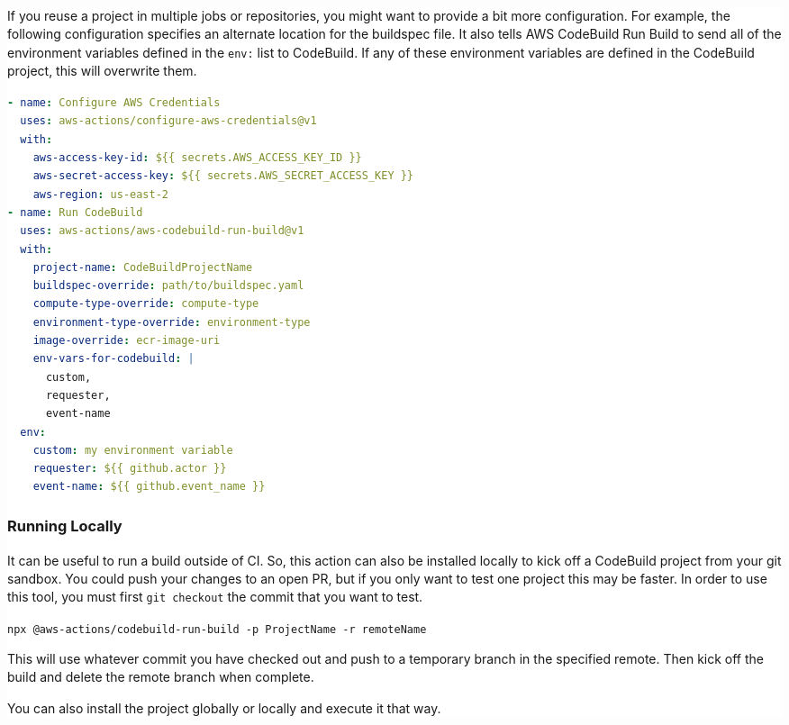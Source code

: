 If you reuse a project in multiple jobs or repositories,
you might want to provide a bit more configuration.
For example, the following configuration
specifies an alternate location for the buildspec file.
It also tells AWS CodeBuild Run Build
to send all of the environment variables defined in the `env:` list to CodeBuild.
If any of these environment variables are defined in the CodeBuild project,
this will overwrite them.

```yaml
- name: Configure AWS Credentials
  uses: aws-actions/configure-aws-credentials@v1
  with:
    aws-access-key-id: ${{ secrets.AWS_ACCESS_KEY_ID }}
    aws-secret-access-key: ${{ secrets.AWS_SECRET_ACCESS_KEY }}
    aws-region: us-east-2
- name: Run CodeBuild
  uses: aws-actions/aws-codebuild-run-build@v1
  with:
    project-name: CodeBuildProjectName
    buildspec-override: path/to/buildspec.yaml
    compute-type-override: compute-type
    environment-type-override: environment-type
    image-override: ecr-image-uri
    env-vars-for-codebuild: |
      custom,
      requester,
      event-name
  env:
    custom: my environment variable
    requester: ${{ github.actor }}
    event-name: ${{ github.event_name }}
```

### Running Locally

It can be useful to run a build outside of CI.
So, this action can also be installed locally
to kick off a CodeBuild project from your git sandbox.
You could push your changes to an open PR,
but if you only want to test one project this may be faster.
In order to use this tool,
you must first `git checkout` the commit that you want to test.

```
npx @aws-actions/codebuild-run-build -p ProjectName -r remoteName
```

This will use whatever commit you have checked out
and push to a temporary branch in the specified remote.
Then kick off the build
and delete the remote branch when complete.

You can also install the project globally or locally
and execute it that way.
